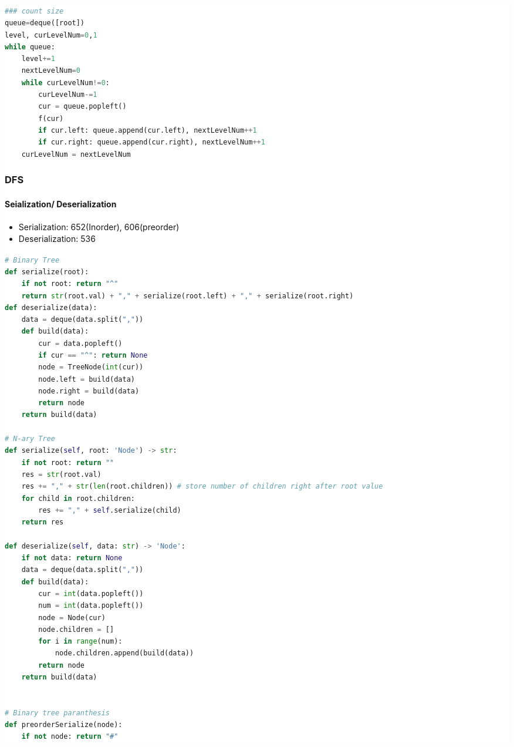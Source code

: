 ```python
### count size
queue=deque([root])
level, curLevelNum=0,1
while queue:
    level+=1
    nextLevelNum=0
    while curLevelNum!=0:
        curLevelNum-=1
        cur = queue.popleft()
        f(cur)
        if cur.left: queue.append(cur.left), nextLevelNum++1
        if cur.right: queue.append(cur.right), nextLevelNum++1
    curLevelNum = nextLevelNum
```

### DFS

#### Seialization/ Deserialization

+ Serialization: 652(Inorder), 606(preorder)
+ Deserialization: 536

```python
# Binary Tree
def serialize(root):
    if not root: return "^"
    return str(root.val) + "," + serialize(root.left) + "," + serialize(root.right)
def deserialize(data):
    data = deque(data.split(","))
    def build(data):
        cur = data.popleft()
        if cur == "^": return None
        node = TreeNode(int(cur))
        node.left = build(data)
        node.right = build(data)
        return node
    return build(data)

# N-ary Tree
def serialize(self, root: 'Node') -> str:
    if not root: return ""
    res = str(root.val)
    res += "," + str(len(root.children)) # store number of children right after root value
    for child in root.children:
        res += "," + self.serialize(child)
    return res

def deserialize(self, data: str) -> 'Node':
    if not data: return None
    data = deque(data.split(","))
    def build(data):
        cur = int(data.popleft())
        num = int(data.popleft())
        node = Node(cur)
        node.children = []
        for i in range(num):
            node.children.append(build(data))
        return node
    return build(data)


# Binary tree paranthesis
def preorderSerialize(node):
    if not node: return "#"
```